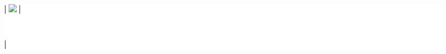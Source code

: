 | ![](https://dancodedotorg.github.io/testing-slides/1FFfEhrNW-oNuq5dAk-yYxT6cxuPYxz19QdXr97T1PiI/slide23.png) | <p><br></p>                                                                                                                                                                                                                                                                                                                                                                                                                                                                                                                                                                                                                                                                                                                                                                                                                                                                                                                                                                                                                                                                                                                                                                                                                                                                                                                                                                                                                                                                                                                                                                                                                                                                                                                                                                                                                                                                                                                                                                                                                                                                                                                                                                                                                                                                                                                                                                                                                                                                                                                                                                                                                                                                                                                                                                                                                                                                                                                                                                                                                                                                                                                                                                                                                                                                                                                                                                                                                                                                                                                                                                                                                                                                                                                                                                                                                                                                                                                                                                                                                                                                                                                                                                                                                                                                                                                                                                                                                                                                                                                                                                                                                                                                                                                                                                                                                                                                                                                                                                                                                                                                                                                                                                                                                                                              |

